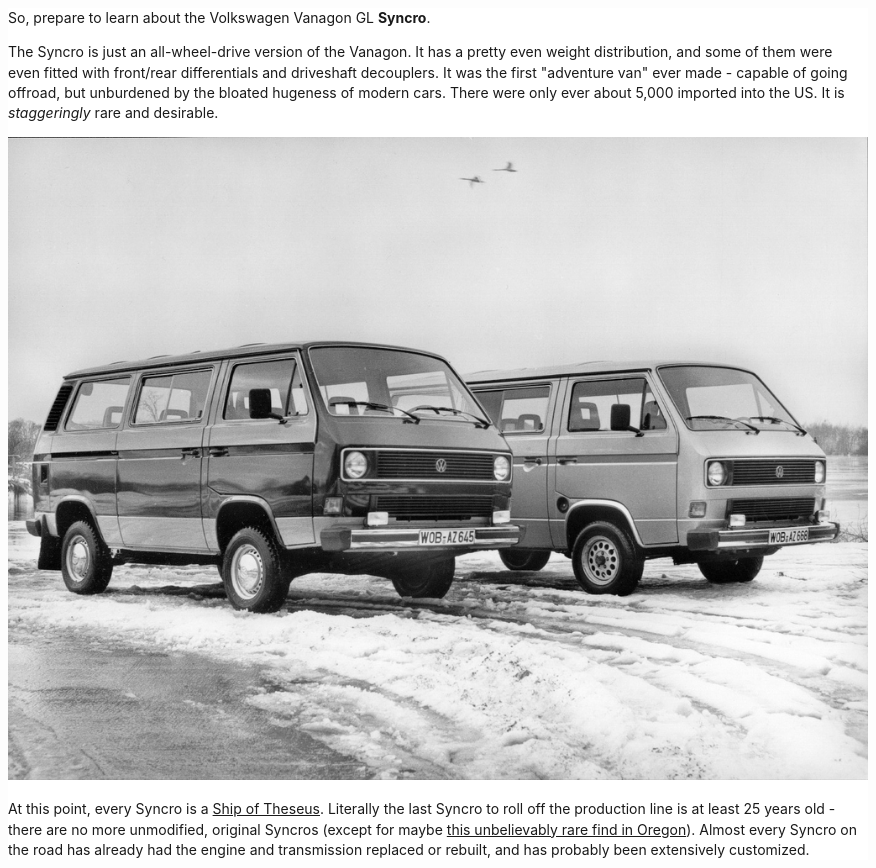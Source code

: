 So, prepare to learn about the Volkswagen Vanagon GL **Syncro**.

The Syncro is just an all-wheel-drive version of the Vanagon. It has a pretty even weight distribution, and some of them were even fitted with front/rear differentials and driveshaft decouplers. It was the first "adventure van" ever made - capable of going offroad, but unburdened by the bloated hugeness of modern cars. There were only ever about 5,000 imported into the US. It is _staggeringly_ rare and desirable.

![](syncro-promo.jpg)

At this point, every Syncro is a [Ship of Theseus](https://en.wikipedia.org/wiki/Ship_of_Theseus). Literally the last Syncro to roll off the production line is at least 25 years old - there are no more unmodified, original Syncros (except for maybe [this unbelievably rare find in Oregon](http://motoroster.com/feature/_430-miles-per-year-1986-vanagon-syncro)). Almost every Syncro on the road has already had the engine and transmission replaced or rebuilt, and has probably been extensively customized.
